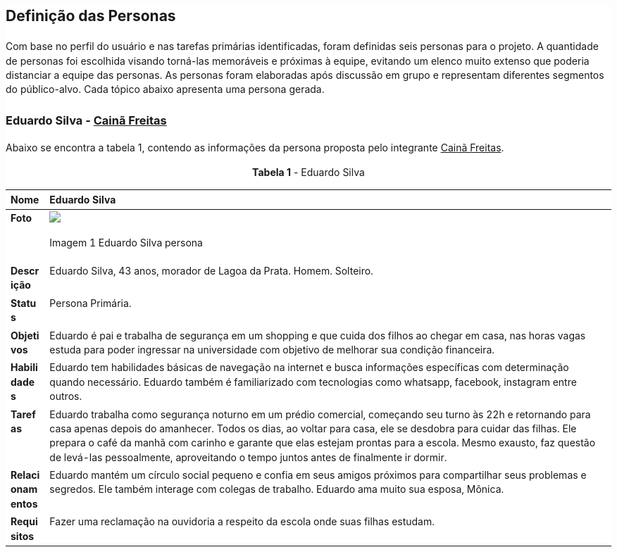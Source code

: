 ## Definição das Personas

Com base no perfil do usuário e nas tarefas primárias identificadas, foram definidas seis personas para o projeto. A quantidade de personas foi escolhida visando torná-las memoráveis e próximas à equipe, evitando um elenco muito extenso que poderia distanciar a equipe das personas. As personas foram elaboradas após discussão em grupo e representam diferentes segmentos do público-alvo. Cada tópico abaixo apresenta uma persona gerada.

### Eduardo Silva - [Cainã Freitas](https://github.com/freitasc)

Abaixo se encontra a tabela 1, contendo as informações da persona proposta pelo integrante [Cainã Freitas](https://github.com/freitasc).
<center>

**Tabela 1** - Eduardo Silva    

| **Nome**            | Eduardo Silva                                                                                                                                                                                                                                                                                                                                                                                                                            |
| :------------------ | :--------------------------------------------------------------------------------------------------------------------------------------------------------------------------------------------------------------------------------------------------------------------------------------------------------------------------------------------------------------------------------------------------------------------------------------- |
| **Foto**            | <img width="200" src="https://raw.githubusercontent.com/Interacao-Humano-Computador/2024.1-Prefeitura-Lagoa-da-Prata/main/docs/assets/images/personas/eduardo-silva.jpg"><p>Imagem 1 Eduardo Silva persona</p>                                                                                                                                                                                                                                                                                                                                 |
| **Descrição**       | Eduardo Silva, 43 anos, morador de Lagoa da Prata. Homem. Solteiro.                                                                                                                                                                                                                                                                                                                                                                      |
| **Status**          | Persona Primária.                                                                                                                                                                                                                                                                                                                                                                                                                        |
| **Objetivos**       |  Eduardo é pai e trabalha de segurança em um shopping e que cuida dos filhos ao chegar em casa, nas horas vagas estuda para poder ingressar na universidade com objetivo de melhorar sua condição financeira.                                                                                                                                                                                                                                 |
| **Habilidades**     | Eduardo tem habilidades básicas de navegação na internet e busca informações específicas com determinação quando necessário. Eduardo também é familiarizado com tecnologias como whatsapp, facebook, instagram entre outros.                                                                                                                                                                                                                                                                        |
| **Tarefas**         | Eduardo trabalha como segurança noturno em um prédio comercial, começando seu turno às 22h e retornando para casa apenas depois do amanhecer. Todos os dias, ao voltar para casa, ele se desdobra para cuidar das filhas. Ele prepara o café da manhã com carinho e garante que elas estejam prontas para a escola. Mesmo exausto, faz questão de levá-las pessoalmente, aproveitando o tempo juntos antes de finalmente ir dormir. |
| **Relacionamentos** | Eduardo mantém um círculo social pequeno e confia em seus amigos próximos para compartilhar seus problemas e segredos. Ele também interage com colegas de trabalho. Eduardo ama muito sua esposa, Mônica.                                                                                                                                                                                                                                                                      |
| **Requisitos**      | Fazer uma reclamação na ouvidoria a respeito da escola onde suas filhas estudam.                                                                                                                                                                                                                                                                                                                                                        |